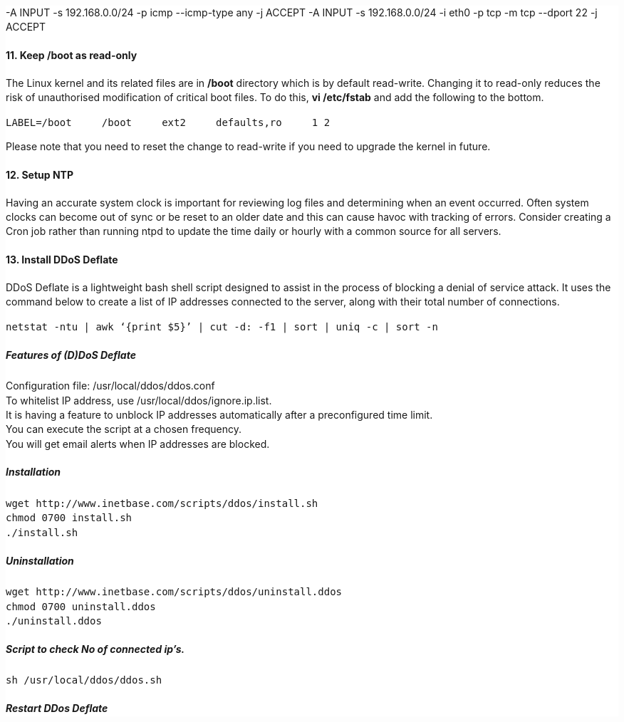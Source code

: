 -A INPUT -s 192.168.0.0/24 -p icmp --icmp-type any -j ACCEPT
-A INPUT -s 192.168.0.0/24 -i eth0 -p tcp -m tcp --dport 22 -j ACCEPT
</pre>

#### 11. Keep /boot as read-only

The Linux kernel and its related files are in **/boot** directory which is by default read-write. Changing it to read-only reduces the risk of unauthorised modification of critical boot files. To do this, **vi /etc/fstab** and add the following to the bottom.

<pre class="lang:default decode:true " >LABEL=/boot     /boot     ext2     defaults,ro     1 2</pre>

Please note that you need to reset the change to read-write if you need to upgrade the kernel in future.

#### 12. Setup NTP

Having an accurate system clock is important for reviewing log files and determining when an event occurred. Often system clocks can become out of sync or be reset to an older date and this can cause havoc with tracking of errors. Consider creating a Cron job rather than running ntpd to update the time daily or hourly with a common source for all servers.

#### 13. Install DDoS Deflate

DDoS Deflate is a lightweight bash shell script designed to assist in the process of blocking a denial of service attack. It uses the command below to create a list of IP addresses connected to the server, along with their total number of connections.

<pre class="lang:default decode:true " >netstat -ntu | awk ‘{print $5}’ | cut -d: -f1 | sort | uniq -c | sort -n</pre>

##### Features of (D)DoS Deflate

Configuration file: /usr/local/ddos/ddos.conf  
To whitelist IP address, use /usr/local/ddos/ignore.ip.list.  
It is having a feature to unblock IP addresses automatically after a preconfigured time limit.  
You can execute the script at a chosen frequency.  
You will get email alerts when IP addresses are blocked.

##### Installation

<pre class="lang:default decode:true " >wget http://www.inetbase.com/scripts/ddos/install.sh
chmod 0700 install.sh
./install.sh</pre>

##### Uninstallation

<pre class="lang:default decode:true " >wget http://www.inetbase.com/scripts/ddos/uninstall.ddos
chmod 0700 uninstall.ddos
./uninstall.ddos</pre>

##### Script to check No of connected ip’s.

<pre class="lang:default decode:true " >sh /usr/local/ddos/ddos.sh</pre>

##### Restart DDos Deflate
